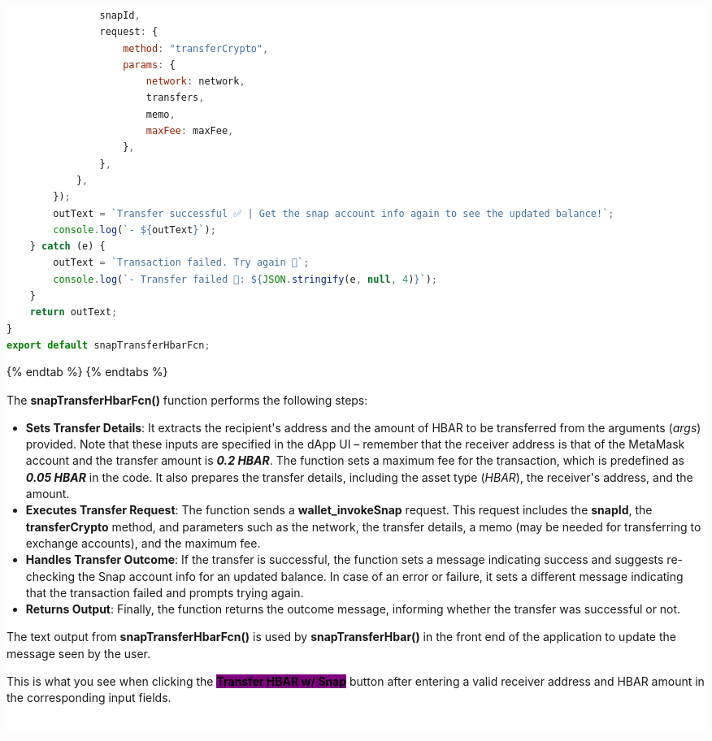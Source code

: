 ```jsx
                snapId,
                request: {
                    method: "transferCrypto",
                    params: {
                        network: network,
                        transfers,
                        memo,
                        maxFee: maxFee,
                    },
                },
            },
        });
        outText = `Transfer successful ✅ | Get the snap account info again to see the updated balance!`;
        console.log(`- ${outText}`);
    } catch (e) {
        outText = `Transaction failed. Try again 🛑`;
        console.log(`- Transfer failed 🛑: ${JSON.stringify(e, null, 4)}`);
    }
    return outText;
}
export default snapTransferHbarFcn;
```

{% endtab %}
{% endtabs %}

The **snapTransferHbarFcn()** function performs the following steps:

- **Sets Transfer Details**: It extracts the recipient's address and the amount of HBAR to be transferred from the arguments (_args_) provided. Note that these inputs are specified in the dApp UI – remember that the receiver address is that of the MetaMask account and the transfer amount is _**0.2 HBAR**_. The function sets a maximum fee for the transaction, which is predefined as _**0.05 HBAR**_ in the code. It also prepares the transfer details, including the asset type (_HBAR_), the receiver's address, and the amount.
- **Executes Transfer Request**: The function sends a **wallet\_invokeSnap** request. This request includes the **snapId**, the **transferCrypto** method, and parameters such as the network, the transfer details, a memo (may be needed for transferring to exchange accounts), and the maximum fee.
- **Handles Transfer Outcome**: If the transfer is successful, the function sets a message indicating success and suggests re-checking the Snap account info for an updated balance. In case of an error or failure, it sets a different message indicating that the transaction failed and prompts trying again.
- **Returns Output**: Finally, the function returns the outcome message, informing whether the transfer was successful or not.

The text output from **snapTransferHbarFcn()** is used by **snapTransferHbar()** in the front end of the application to update the message seen by the user.

This is what you see when clicking the <mark style="background-color:purple;">**Transfer HBAR w/ Snap**</mark> button after entering a valid receiver address and HBAR amount in the corresponding input fields.

<figure><img src="https://github.com/hashgraph/hedera-docs/blob/l10n_translation-staging/es/es/.gitbook/assets/mm-snap-tutorial-metamask-transaction-approve-window.png" alt="" width="375"><figcaption></figcaption></figure>
